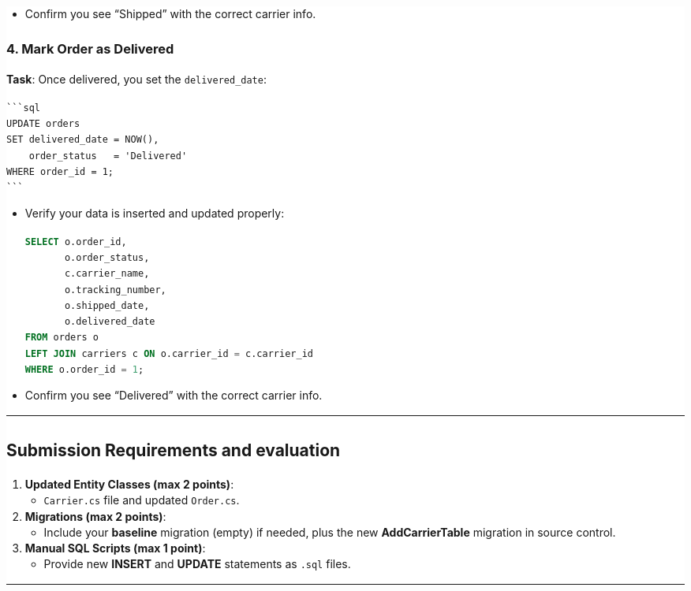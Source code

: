 - Confirm you see “Shipped” with the correct carrier info.

### 4. Mark Order as Delivered

**Task**: Once delivered, you set the `delivered_date`:

    ```sql
    UPDATE orders
    SET delivered_date = NOW(),
        order_status   = 'Delivered'
    WHERE order_id = 1;
    ```

- Verify your data is inserted and updated properly:
  ```sql
  SELECT o.order_id,
         o.order_status,
         c.carrier_name,
         o.tracking_number,
         o.shipped_date,
         o.delivered_date
  FROM orders o
  LEFT JOIN carriers c ON o.carrier_id = c.carrier_id
  WHERE o.order_id = 1;
  ```
- Confirm you see “Delivered” with the correct carrier info.

---

## **Submission Requirements and evaluation**

1. **Updated Entity Classes (max 2 points)**:
   - `Carrier.cs` file and updated `Order.cs`.
2. **Migrations (max 2 points)**:
   - Include your **baseline** migration (empty) if needed, plus the new **AddCarrierTable** migration in source control.
3. **Manual SQL Scripts (max 1 point)**:
   - Provide new **INSERT** and **UPDATE** statements as `.sql` files.

---
